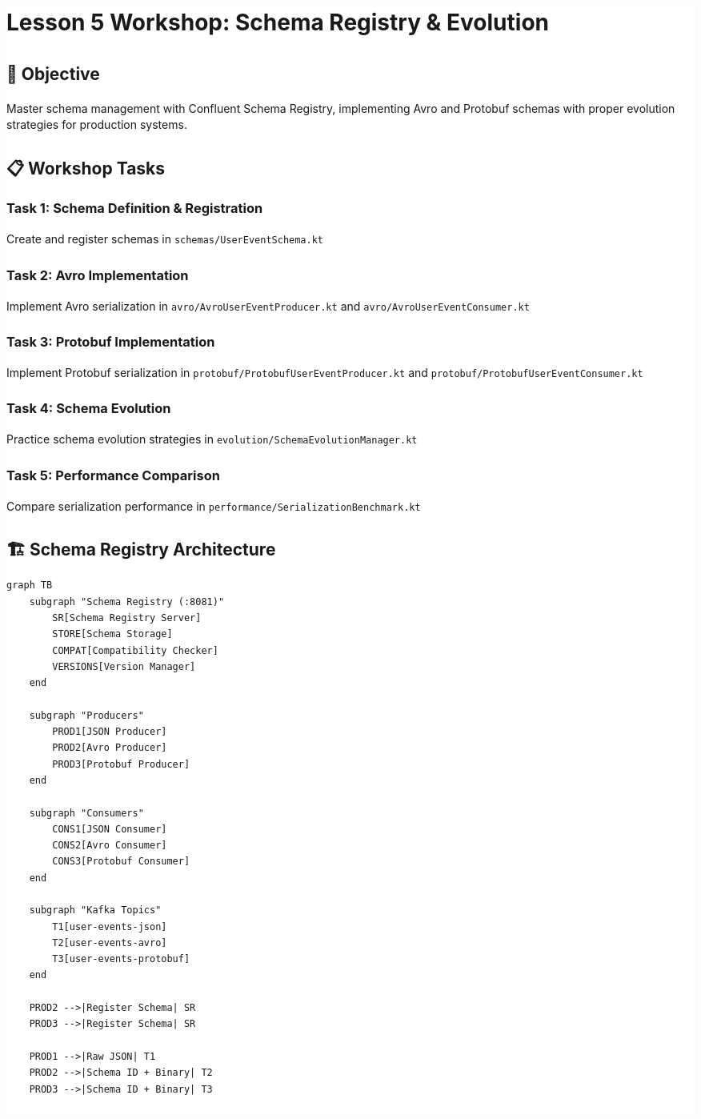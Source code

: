 # Lesson 5 Workshop: Schema Registry & Evolution

## 🎯 Objective
Master schema management with Confluent Schema Registry, implementing Avro and Protobuf schemas with proper evolution strategies for production systems.

## 📋 Workshop Tasks

### Task 1: Schema Definition & Registration
Create and register schemas in `schemas/UserEventSchema.kt`

### Task 2: Avro Implementation
Implement Avro serialization in `avro/AvroUserEventProducer.kt` and `avro/AvroUserEventConsumer.kt`

### Task 3: Protobuf Implementation  
Implement Protobuf serialization in `protobuf/ProtobufUserEventProducer.kt` and `protobuf/ProtobufUserEventConsumer.kt`

### Task 4: Schema Evolution
Practice schema evolution strategies in `evolution/SchemaEvolutionManager.kt`

### Task 5: Performance Comparison
Compare serialization performance in `performance/SerializationBenchmark.kt`

## 🏗️ Schema Registry Architecture
```mermaid
graph TB
    subgraph "Schema Registry (:8081)"
        SR[Schema Registry Server]
        STORE[Schema Storage]
        COMPAT[Compatibility Checker]
        VERSIONS[Version Manager]
    end
    
    subgraph "Producers"
        PROD1[JSON Producer]
        PROD2[Avro Producer]
        PROD3[Protobuf Producer]
    end
    
    subgraph "Consumers"
        CONS1[JSON Consumer]
        CONS2[Avro Consumer]
        CONS3[Protobuf Consumer]
    end
    
    subgraph "Kafka Topics"
        T1[user-events-json]
        T2[user-events-avro]
        T3[user-events-protobuf]
    end
    
    PROD2 -->|Register Schema| SR
    PROD3 -->|Register Schema| SR
    
    PROD1 -->|Raw JSON| T1
    PROD2 -->|Schema ID + Binary| T2
    PROD3 -->|Schema ID + Binary| T3
    
```